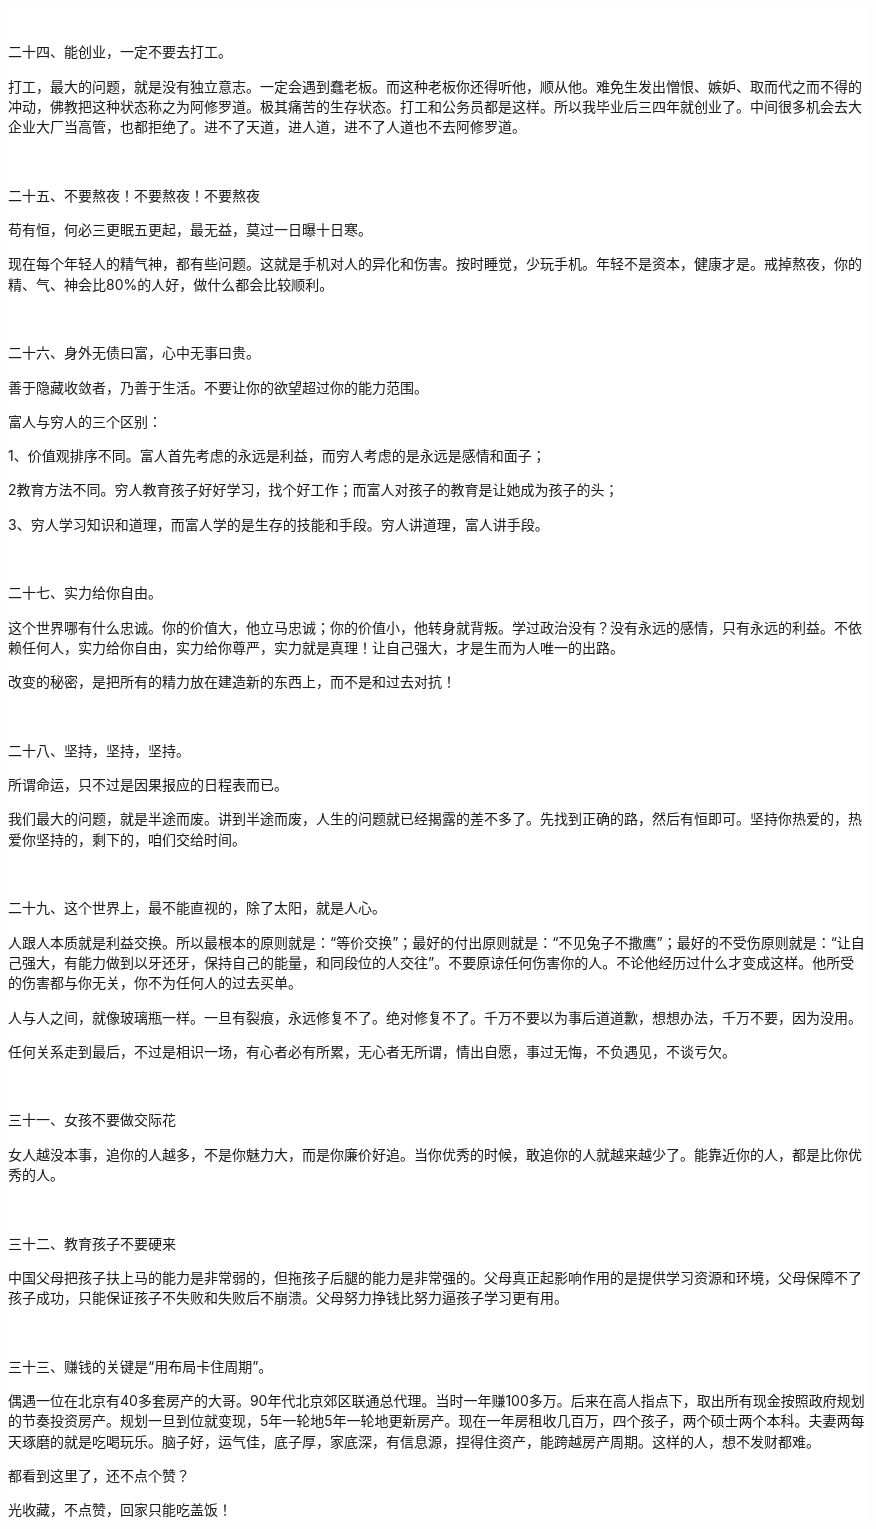  <p class="ztext-empty-paragraph"><br></p>
 <p data-pid="GcWQxDww">二十四、能创业，一定不要去打工。</p>
 <p data-pid="7SKiy36X">打工，最大的问题，就是没有独立意志。一定会遇到蠢老板。而这种老板你还得听他，顺从他。难免生发出憎恨、嫉妒、取而代之而不得的冲动，佛教把这种状态称之为阿修罗道。极其痛苦的生存状态。打工和公务员都是这样。所以我毕业后三四年就创业了。中间很多机会去大企业大厂当高管，也都拒绝了。进不了天道，进人道，进不了人道也不去阿修罗道。</p>
 <p class="ztext-empty-paragraph"><br></p>
 <p data-pid="k2_xw9N6">二十五、不要熬夜！不要熬夜！不要熬夜</p>
 <p data-pid="3qqEMwu5">苟有恒，何必三更眠五更起，最无益，莫过一日曝十日寒。</p>
 <p data-pid="3W0Ncsh3">现在每个年轻人的精气神，都有些问题。这就是手机对人的异化和伤害。按时睡觉，少玩手机。年轻不是资本，健康才是。戒掉熬夜，你的精、气、神会比80%的人好，做什么都会比较顺利。</p>
 <p class="ztext-empty-paragraph"><br></p>
 <p data-pid="A6upv2o7">二十六、身外无债曰富，心中无事曰贵。</p>
 <p data-pid="WJ3xVjCJ">善于隐藏收敛者，乃善于生活。不要让你的欲望超过你的能力范围。</p>
 <p data-pid="lOH0RIu4">富人与穷人的三个区别：</p>
 <p data-pid="iPmH6RVi">1、价值观排序不同。富人首先考虑的永远是利益，而穷人考虑的是永远是感情和面子；</p>
 <p data-pid="z9ij-w4R">2教育方法不同。穷人教育孩子好好学习，找个好工作；而富人对孩子的教育是让她成为孩子的头；</p>
 <p data-pid="-EmA-UTu">3、穷人学习知识和道理，而富人学的是生存的技能和手段。穷人讲道理，富人讲手段。</p>
 <p class="ztext-empty-paragraph"><br></p>
 <p data-pid="u8XKMUij">二十七、实力给你自由。</p>
 <p data-pid="ILxbip3X">这个世界哪有什么忠诚。你的价值大，他立马忠诚；你的价值小，他转身就背叛。学过政治没有？没有永远的感情，只有永远的利益。不依赖任何人，实力给你自由，实力给你尊严，实力就是真理！让自己强大，才是生而为人唯一的出路。</p>
 <p data-pid="RwxUIfcS">改变的秘密，是把所有的精力放在建造新的东西上，而不是和过去对抗！</p>
 <p class="ztext-empty-paragraph"><br></p>
 <p data-pid="nw4SM3zK">二十八、坚持，坚持，坚持。</p>
 <p data-pid="pCJBQaK6">所谓命运，只不过是因果报应的日程表而已。</p>
 <p data-pid="tCjI8tWk">我们最大的问题，就是半途而废。讲到半途而废，人生的问题就已经揭露的差不多了。先找到正确的路，然后有恒即可。坚持你热爱的，热爱你坚持的，剩下的，咱们交给时间。</p>
 <p class="ztext-empty-paragraph"><br></p>
 <p data-pid="q-ptGijI">二十九、这个世界上，最不能直视的，除了太阳，就是人心。</p>
 <p data-pid="aFtRJQbu">人跟人本质就是利益交换。所以最根本的原则就是：“等价交换”；最好的付出原则就是：“不见兔子不撒鹰”；最好的不受伤原则就是：“让自己强大，有能力做到以牙还牙，保持自己的能量，和同段位的人交往”。不要原谅任何伤害你的人。不论他经历过什么才变成这样。他所受的伤害都与你无关，你不为任何人的过去买单。</p>
 <p data-pid="8YssNaJv">人与人之间，就像玻璃瓶一样。一旦有裂痕，永远修复不了。绝对修复不了。千万不要以为事后道道歉，想想办法，千万不要，因为没用。</p>
 <p data-pid="E3GX5E7I">任何关系走到最后，不过是相识一场，有心者必有所累，无心者无所谓，情出自愿，事过无悔，不负遇见，不谈亏欠。</p>
 <p class="ztext-empty-paragraph"><br></p>
 <p data-pid="Z2A9yADR">三十一、女孩不要做交际花</p>
 <p data-pid="KFQUb6Ro">女人越没本事，追你的人越多，不是你魅力大，而是你廉价好追。当你优秀的时候，敢追你的人就越来越少了。能靠近你的人，都是比你优秀的人。</p>
 <p class="ztext-empty-paragraph"><br></p>
 <p data-pid="OC56IQl_">三十二、教育孩子不要硬来</p>
 <p data-pid="KjgCFyLA">中国父母把孩子扶上马的能力是非常弱的，但拖孩子后腿的能力是非常强的。父母真正起影响作用的是提供学习资源和环境，父母保障不了孩子成功，只能保证孩子不失败和失败后不崩溃。父母努力挣钱比努力逼孩子学习更有用。</p>
 <p class="ztext-empty-paragraph"><br></p>
 <p data-pid="Zv4j2Xe7">三十三、赚钱的关键是“用布局卡住周期”。</p>
 <p data-pid="TJXpsqBA">偶遇一位在北京有40多套房产的大哥。90年代北京郊区联通总代理。当时一年赚100多万。后来在高人指点下，取出所有现金按照政府规划的节奏投资房产。规划一旦到位就变现，5年一轮地5年一轮地更新房产。现在一年房租收几百万，四个孩子，两个硕士两个本科。夫妻两每天琢磨的就是吃喝玩乐。脑子好，运气佳，底子厚，家底深，有信息源，捏得住资产，能跨越房产周期。这样的人，想不发财都难。</p><a data-draft-node="block" data-draft-type="mcn-link-card" data-mcn-id="1715511530647298048"></a>
 <p data-pid="B6Pnw2sk">都看到这里了，还不点个赞？</p>
 <p data-pid="eTmLDmzv">光收藏，不点赞，回家只能吃盖饭！</p>
</body>